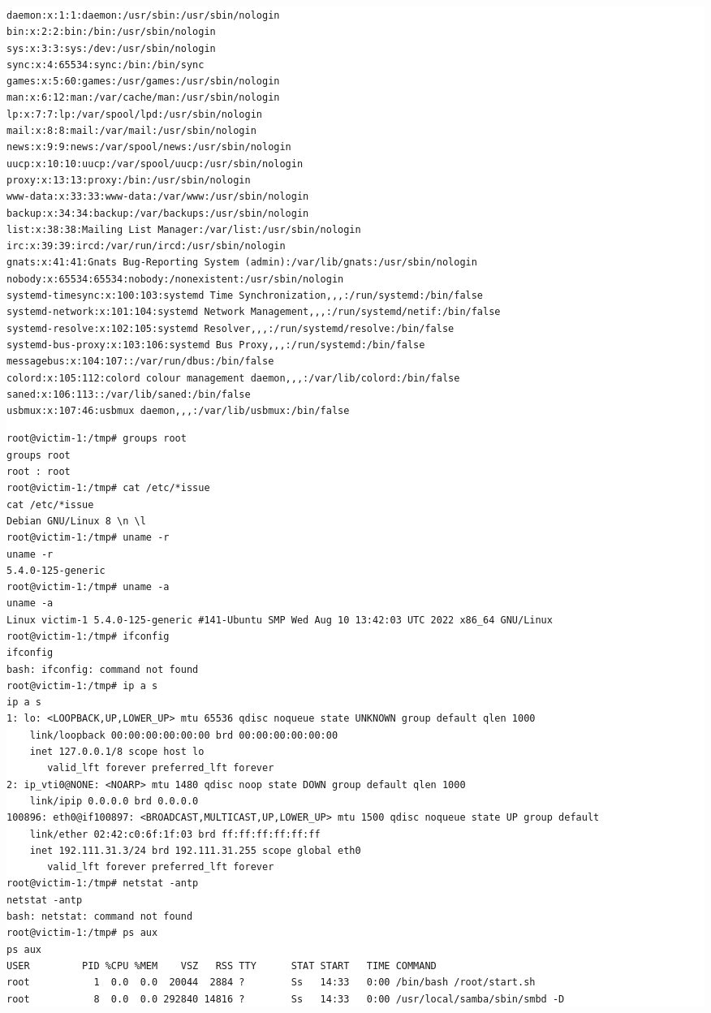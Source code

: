 ```
daemon:x:1:1:daemon:/usr/sbin:/usr/sbin/nologin
bin:x:2:2:bin:/bin:/usr/sbin/nologin
sys:x:3:3:sys:/dev:/usr/sbin/nologin
sync:x:4:65534:sync:/bin:/bin/sync
games:x:5:60:games:/usr/games:/usr/sbin/nologin
man:x:6:12:man:/var/cache/man:/usr/sbin/nologin
lp:x:7:7:lp:/var/spool/lpd:/usr/sbin/nologin
mail:x:8:8:mail:/var/mail:/usr/sbin/nologin
news:x:9:9:news:/var/spool/news:/usr/sbin/nologin
uucp:x:10:10:uucp:/var/spool/uucp:/usr/sbin/nologin
proxy:x:13:13:proxy:/bin:/usr/sbin/nologin
www-data:x:33:33:www-data:/var/www:/usr/sbin/nologin
backup:x:34:34:backup:/var/backups:/usr/sbin/nologin
list:x:38:38:Mailing List Manager:/var/list:/usr/sbin/nologin
irc:x:39:39:ircd:/var/run/ircd:/usr/sbin/nologin
gnats:x:41:41:Gnats Bug-Reporting System (admin):/var/lib/gnats:/usr/sbin/nologin
nobody:x:65534:65534:nobody:/nonexistent:/usr/sbin/nologin
systemd-timesync:x:100:103:systemd Time Synchronization,,,:/run/systemd:/bin/false
systemd-network:x:101:104:systemd Network Management,,,:/run/systemd/netif:/bin/false
systemd-resolve:x:102:105:systemd Resolver,,,:/run/systemd/resolve:/bin/false
systemd-bus-proxy:x:103:106:systemd Bus Proxy,,,:/run/systemd:/bin/false
messagebus:x:104:107::/var/run/dbus:/bin/false
colord:x:105:112:colord colour management daemon,,,:/var/lib/colord:/bin/false
saned:x:106:113::/var/lib/saned:/bin/false
usbmux:x:107:46:usbmux daemon,,,:/var/lib/usbmux:/bin/false
```

```
root@victim-1:/tmp# groups root
groups root
root : root
root@victim-1:/tmp# cat /etc/*issue
cat /etc/*issue
Debian GNU/Linux 8 \n \l
root@victim-1:/tmp# uname -r
uname -r
5.4.0-125-generic
root@victim-1:/tmp# uname -a
uname -a
Linux victim-1 5.4.0-125-generic #141-Ubuntu SMP Wed Aug 10 13:42:03 UTC 2022 x86_64 GNU/Linux
root@victim-1:/tmp# ifconfig
ifconfig
bash: ifconfig: command not found
root@victim-1:/tmp# ip a s
ip a s
1: lo: <LOOPBACK,UP,LOWER_UP> mtu 65536 qdisc noqueue state UNKNOWN group default qlen 1000
    link/loopback 00:00:00:00:00:00 brd 00:00:00:00:00:00
    inet 127.0.0.1/8 scope host lo
       valid_lft forever preferred_lft forever
2: ip_vti0@NONE: <NOARP> mtu 1480 qdisc noop state DOWN group default qlen 1000
    link/ipip 0.0.0.0 brd 0.0.0.0
100896: eth0@if100897: <BROADCAST,MULTICAST,UP,LOWER_UP> mtu 1500 qdisc noqueue state UP group default 
    link/ether 02:42:c0:6f:1f:03 brd ff:ff:ff:ff:ff:ff
    inet 192.111.31.3/24 brd 192.111.31.255 scope global eth0
       valid_lft forever preferred_lft forever
root@victim-1:/tmp# netstat -antp
netstat -antp
bash: netstat: command not found
root@victim-1:/tmp# ps aux
ps aux
USER         PID %CPU %MEM    VSZ   RSS TTY      STAT START   TIME COMMAND
root           1  0.0  0.0  20044  2884 ?        Ss   14:33   0:00 /bin/bash /root/start.sh
root           8  0.0  0.0 292840 14816 ?        Ss   14:33   0:00 /usr/local/samba/sbin/smbd -D
```